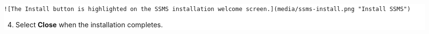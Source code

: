     ![The Install button is highlighted on the SSMS installation welcome screen.](media/ssms-install.png "Install SSMS")

4. Select **Close** when the installation completes.
